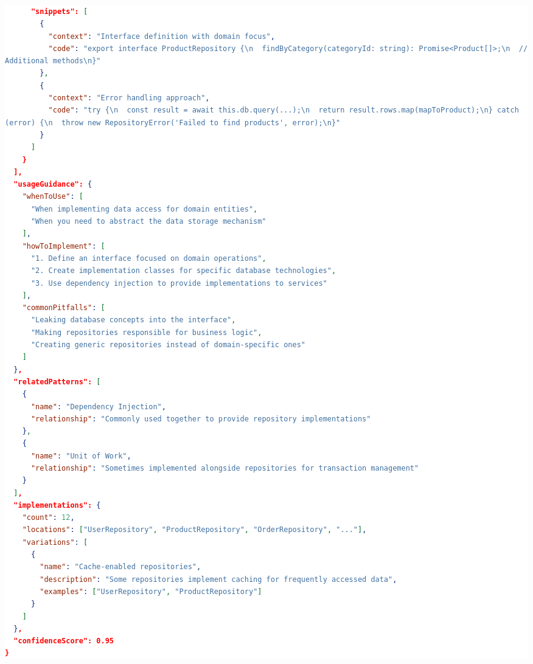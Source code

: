 ```json
      "snippets": [
        {
          "context": "Interface definition with domain focus",
          "code": "export interface ProductRepository {\n  findByCategory(categoryId: string): Promise<Product[]>;\n  // Additional methods\n}"
        },
        {
          "context": "Error handling approach",
          "code": "try {\n  const result = await this.db.query(...);\n  return result.rows.map(mapToProduct);\n} catch (error) {\n  throw new RepositoryError('Failed to find products', error);\n}"
        }
      ]
    }
  ],
  "usageGuidance": {
    "whenToUse": [
      "When implementing data access for domain entities",
      "When you need to abstract the data storage mechanism"
    ],
    "howToImplement": [
      "1. Define an interface focused on domain operations",
      "2. Create implementation classes for specific database technologies",
      "3. Use dependency injection to provide implementations to services"
    ],
    "commonPitfalls": [
      "Leaking database concepts into the interface",
      "Making repositories responsible for business logic",
      "Creating generic repositories instead of domain-specific ones"
    ]
  },
  "relatedPatterns": [
    {
      "name": "Dependency Injection",
      "relationship": "Commonly used together to provide repository implementations"
    },
    {
      "name": "Unit of Work",
      "relationship": "Sometimes implemented alongside repositories for transaction management"
    }
  ],
  "implementations": {
    "count": 12,
    "locations": ["UserRepository", "ProductRepository", "OrderRepository", "..."],
    "variations": [
      {
        "name": "Cache-enabled repositories",
        "description": "Some repositories implement caching for frequently accessed data",
        "examples": ["UserRepository", "ProductRepository"]
      }
    ]
  },
  "confidenceScore": 0.95
}
```

